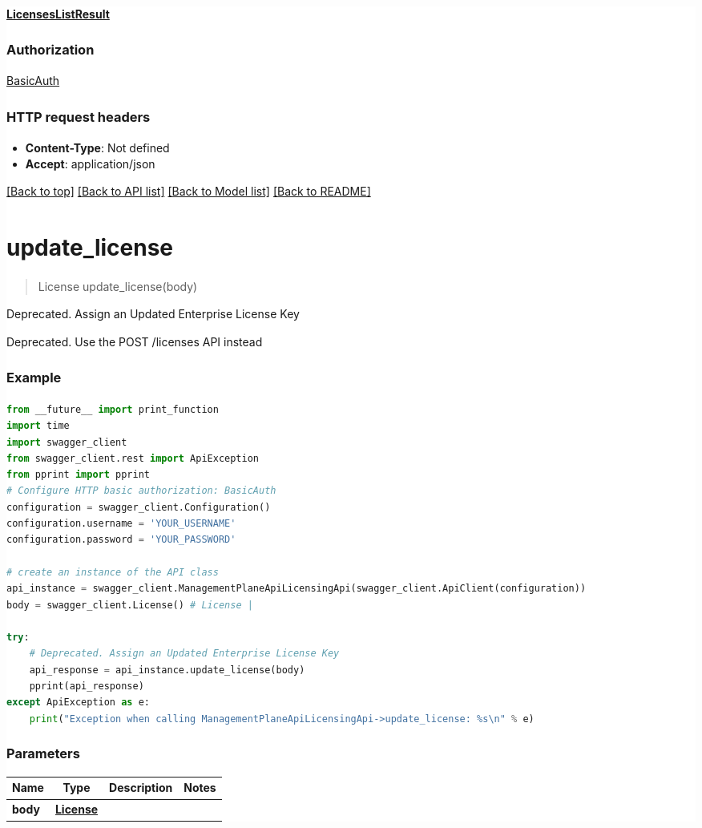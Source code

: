[**LicensesListResult**](LicensesListResult.md)

### Authorization

[BasicAuth](../README.md#BasicAuth)

### HTTP request headers

 - **Content-Type**: Not defined
 - **Accept**: application/json

[[Back to top]](#) [[Back to API list]](../README.md#documentation-for-api-endpoints) [[Back to Model list]](../README.md#documentation-for-models) [[Back to README]](../README.md)

# **update_license**
> License update_license(body)

Deprecated. Assign an Updated Enterprise License Key 

Deprecated. Use the POST /licenses API instead 

### Example
```python
from __future__ import print_function
import time
import swagger_client
from swagger_client.rest import ApiException
from pprint import pprint
# Configure HTTP basic authorization: BasicAuth
configuration = swagger_client.Configuration()
configuration.username = 'YOUR_USERNAME'
configuration.password = 'YOUR_PASSWORD'

# create an instance of the API class
api_instance = swagger_client.ManagementPlaneApiLicensingApi(swagger_client.ApiClient(configuration))
body = swagger_client.License() # License | 

try:
    # Deprecated. Assign an Updated Enterprise License Key 
    api_response = api_instance.update_license(body)
    pprint(api_response)
except ApiException as e:
    print("Exception when calling ManagementPlaneApiLicensingApi->update_license: %s\n" % e)
```

### Parameters

Name | Type | Description  | Notes
------------- | ------------- | ------------- | -------------
 **body** | [**License**](License.md)|  | 
